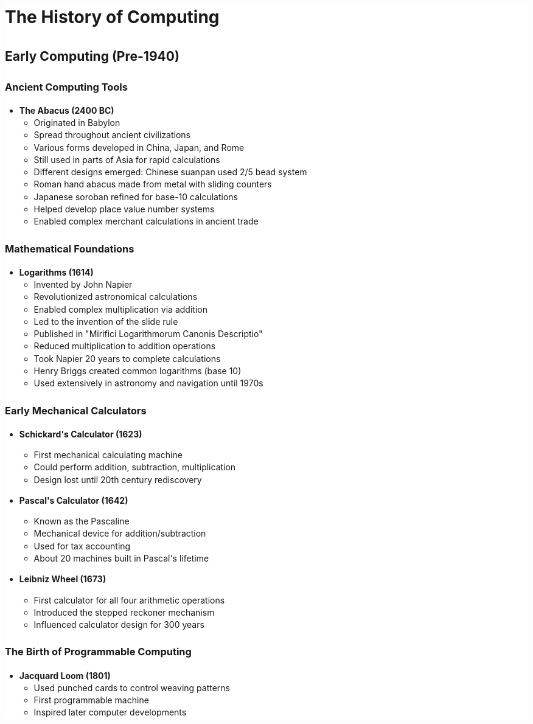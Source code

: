 # The History of Computing

## Early Computing (Pre-1940)

### Ancient Computing Tools
- **The Abacus (2400 BC)**
  - Originated in Babylon
  - Spread throughout ancient civilizations
  - Various forms developed in China, Japan, and Rome
  - Still used in parts of Asia for rapid calculations
  - Different designs emerged: Chinese suanpan used 2/5 bead system
  - Roman hand abacus made from metal with sliding counters
  - Japanese soroban refined for base-10 calculations
  - Helped develop place value number systems
  - Enabled complex merchant calculations in ancient trade

### Mathematical Foundations
- **Logarithms (1614)**
  - Invented by John Napier
  - Revolutionized astronomical calculations
  - Enabled complex multiplication via addition
  - Led to the invention of the slide rule
  - Published in "Mirifici Logarithmorum Canonis Descriptio"
  - Reduced multiplication to addition operations
  - Took Napier 20 years to complete calculations
  - Henry Briggs created common logarithms (base 10)
  - Used extensively in astronomy and navigation until 1970s

### Early Mechanical Calculators
- **Schickard's Calculator (1623)**
  - First mechanical calculating machine
  - Could perform addition, subtraction, multiplication
  - Design lost until 20th century rediscovery

- **Pascal's Calculator (1642)**
  - Known as the Pascaline
  - Mechanical device for addition/subtraction
  - Used for tax accounting
  - About 20 machines built in Pascal's lifetime

- **Leibniz Wheel (1673)**
  - First calculator for all four arithmetic operations
  - Introduced the stepped reckoner mechanism
  - Influenced calculator design for 300 years

### The Birth of Programmable Computing
- **Jacquard Loom (1801)**
  - Used punched cards to control weaving patterns
  - First programmable machine
  - Inspired later computer developments
